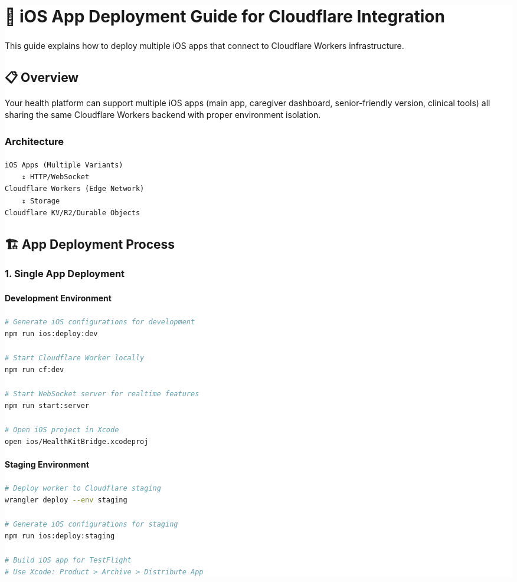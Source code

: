 # 🚀 iOS App Deployment Guide for Cloudflare Integration

This guide explains how to deploy multiple iOS apps that connect to Cloudflare Workers infrastructure.

## 📋 Overview

Your health platform can support multiple iOS apps (main app, caregiver dashboard, senior-friendly version, clinical tools) all sharing the same Cloudflare Workers backend with proper environment isolation.

### Architecture

```text
iOS Apps (Multiple Variants)
    ↕ HTTP/WebSocket
Cloudflare Workers (Edge Network)
    ↕ Storage
Cloudflare KV/R2/Durable Objects
```

## 🏗️ App Deployment Process

### 1. Single App Deployment

#### Development Environment

```bash
# Generate iOS configurations for development
npm run ios:deploy:dev

# Start Cloudflare Worker locally
npm run cf:dev

# Start WebSocket server for realtime features
npm run start:server

# Open iOS project in Xcode
open ios/HealthKitBridge.xcodeproj
```

#### Staging Environment

```bash
# Deploy worker to Cloudflare staging
wrangler deploy --env staging

# Generate iOS configurations for staging
npm run ios:deploy:staging

# Build iOS app for TestFlight
# Use Xcode: Product > Archive > Distribute App
```
